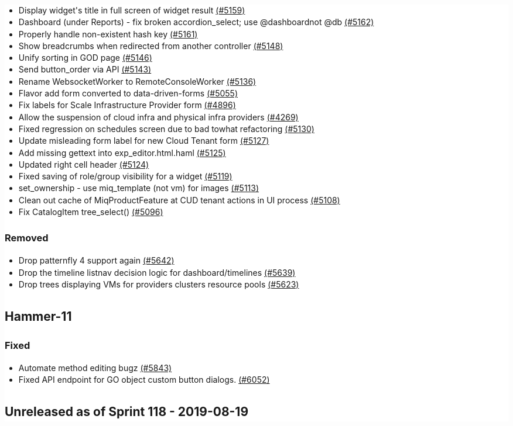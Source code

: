 - Display widget's title in full screen of widget result [(#5159)](https://github.com/ManageIQ/manageiq-ui-classic/pull/5159)
- Dashboard (under Reports) - fix broken accordion_select; use @dashboardnot @db [(#5162)](https://github.com/ManageIQ/manageiq-ui-classic/pull/5162)
- Properly handle non-existent hash key [(#5161)](https://github.com/ManageIQ/manageiq-ui-classic/pull/5161)
- Show breadcrumbs when redirected from another controller [(#5148)](https://github.com/ManageIQ/manageiq-ui-classic/pull/5148)
- Unify sorting in GOD page [(#5146)](https://github.com/ManageIQ/manageiq-ui-classic/pull/5146)
- Send button_order via API [(#5143)](https://github.com/ManageIQ/manageiq-ui-classic/pull/5143)
- Rename WebsocketWorker to RemoteConsoleWorker [(#5136)](https://github.com/ManageIQ/manageiq-ui-classic/pull/5136)
- Flavor add form converted to data-driven-forms [(#5055)](https://github.com/ManageIQ/manageiq-ui-classic/pull/5055)
- Fix labels for Scale Infrastructure Provider form [(#4896)](https://github.com/ManageIQ/manageiq-ui-classic/pull/4896)
- Allow the suspension of cloud infra and physical infra providers [(#4269)](https://github.com/ManageIQ/manageiq-ui-classic/pull/4269)
- Fixed regression on schedules screen due to bad towhat refactoring [(#5130)](https://github.com/ManageIQ/manageiq-ui-classic/pull/5130)
- Update misleading form label for new Cloud Tenant form [(#5127)](https://github.com/ManageIQ/manageiq-ui-classic/pull/5127)
- Add missing gettext into exp_editor.html.haml [(#5125)](https://github.com/ManageIQ/manageiq-ui-classic/pull/5125)
- Updated right cell header [(#5124)](https://github.com/ManageIQ/manageiq-ui-classic/pull/5124)
- Fixed saving of role/group visibility for a widget [(#5119)](https://github.com/ManageIQ/manageiq-ui-classic/pull/5119)
- set_ownership - use miq_template (not vm) for images [(#5113)](https://github.com/ManageIQ/manageiq-ui-classic/pull/5113)
- Clean out cache of MiqProductFeature at CUD tenant actions in UI process [(#5108)](https://github.com/ManageIQ/manageiq-ui-classic/pull/5108)
- Fix CatalogItem tree_select() [(#5096)](https://github.com/ManageIQ/manageiq-ui-classic/pull/5096)

### Removed
- Drop patternfly 4 support again [(#5642)](https://github.com/ManageIQ/manageiq-ui-classic/pull/5642)
- Drop the timeline listnav decision logic for dashboard/timelines [(#5639)](https://github.com/ManageIQ/manageiq-ui-classic/pull/5639)
- Drop trees displaying VMs for providers clusters resource pools [(#5623)](https://github.com/ManageIQ/manageiq-ui-classic/pull/5623)

## Hammer-11

### Fixed
- Automate method editing bugz [(#5843)](https://github.com/ManageIQ/manageiq-ui-classic/pull/5843)
- Fixed API endpoint for GO object custom button dialogs. [(#6052)](https://github.com/ManageIQ/manageiq-ui-classic/pull/6052)

## Unreleased as of Sprint 118 - 2019-08-19
